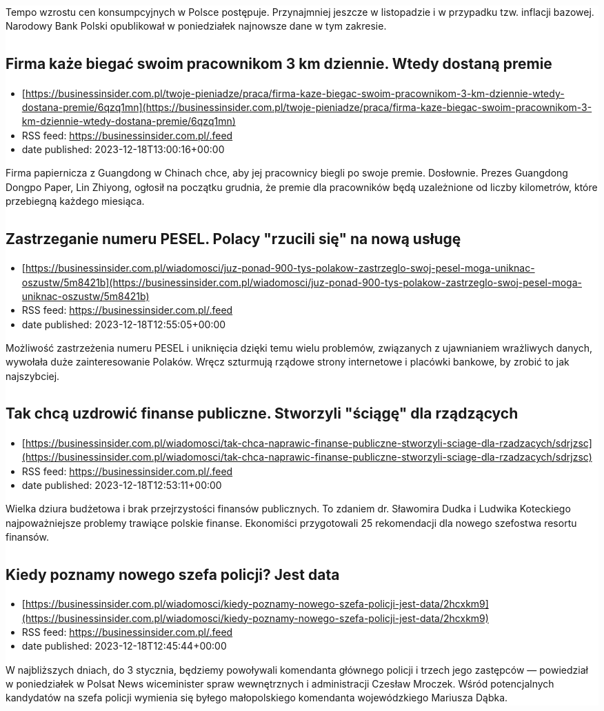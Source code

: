 Tempo wzrostu cen konsumpcyjnych w Polsce postępuje. Przynajmniej jeszcze w listopadzie i w przypadku tzw. inflacji bazowej. Narodowy Bank Polski opublikował w poniedziałek najnowsze dane w tym zakresie.

## Firma każe biegać swoim pracownikom 3 km dziennie. Wtedy dostaną premie
 - [https://businessinsider.com.pl/twoje-pieniadze/praca/firma-kaze-biegac-swoim-pracownikom-3-km-dziennie-wtedy-dostana-premie/6qzq1mn](https://businessinsider.com.pl/twoje-pieniadze/praca/firma-kaze-biegac-swoim-pracownikom-3-km-dziennie-wtedy-dostana-premie/6qzq1mn)
 - RSS feed: https://businessinsider.com.pl/.feed
 - date published: 2023-12-18T13:00:16+00:00

Firma papiernicza z Guangdong w Chinach chce, aby jej pracownicy biegli po swoje premie. Dosłownie. Prezes Guangdong Dongpo Paper, Lin Zhiyong, ogłosił na początku grudnia, że premie dla pracowników będą uzależnione od liczby kilometrów, które przebiegną każdego miesiąca.

## Zastrzeganie numeru PESEL. Polacy "rzucili się" na nową usługę
 - [https://businessinsider.com.pl/wiadomosci/juz-ponad-900-tys-polakow-zastrzeglo-swoj-pesel-moga-uniknac-oszustw/5m8421b](https://businessinsider.com.pl/wiadomosci/juz-ponad-900-tys-polakow-zastrzeglo-swoj-pesel-moga-uniknac-oszustw/5m8421b)
 - RSS feed: https://businessinsider.com.pl/.feed
 - date published: 2023-12-18T12:55:05+00:00

Możliwość zastrzeżenia numeru PESEL i uniknięcia dzięki temu wielu problemów, związanych z ujawnianiem wrażliwych danych, wywołała duże zainteresowanie Polaków. Wręcz szturmują rządowe strony internetowe i placówki bankowe, by zrobić to jak najszybciej.

## Tak chcą uzdrowić finanse publiczne. Stworzyli "ściągę" dla rządzących
 - [https://businessinsider.com.pl/wiadomosci/tak-chca-naprawic-finanse-publiczne-stworzyli-sciage-dla-rzadzacych/sdrjzsc](https://businessinsider.com.pl/wiadomosci/tak-chca-naprawic-finanse-publiczne-stworzyli-sciage-dla-rzadzacych/sdrjzsc)
 - RSS feed: https://businessinsider.com.pl/.feed
 - date published: 2023-12-18T12:53:11+00:00

Wielka dziura budżetowa i brak przejrzystości finansów publicznych. To zdaniem dr. Sławomira Dudka i Ludwika Koteckiego najpoważniejsze problemy trawiące polskie finanse. Ekonomiści przygotowali 25 rekomendacji dla nowego szefostwa resortu finansów.

## Kiedy poznamy nowego szefa policji? Jest data
 - [https://businessinsider.com.pl/wiadomosci/kiedy-poznamy-nowego-szefa-policji-jest-data/2hcxkm9](https://businessinsider.com.pl/wiadomosci/kiedy-poznamy-nowego-szefa-policji-jest-data/2hcxkm9)
 - RSS feed: https://businessinsider.com.pl/.feed
 - date published: 2023-12-18T12:45:44+00:00

W najbliższych dniach, do 3 stycznia, będziemy powoływali komendanta głównego policji i trzech jego zastępców — powiedział w poniedziałek w Polsat News wiceminister spraw wewnętrznych i administracji Czesław Mroczek. Wśród potencjalnych kandydatów na szefa policji wymienia się byłego małopolskiego komendanta wojewódzkiego Mariusza Dąbka.

